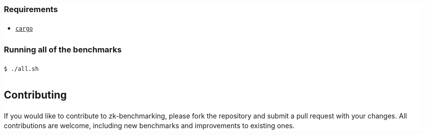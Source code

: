 ### Requirements

- [`cargo`](https://doc.rust-lang.org/stable/cargo/)

### Running all of the benchmarks

```console
$ ./all.sh
```

## Contributing

If you would like to contribute to zk-benchmarking, please fork the repository and submit a pull request with your changes. All contributions are welcome, including new benchmarks and improvements to existing ones.
